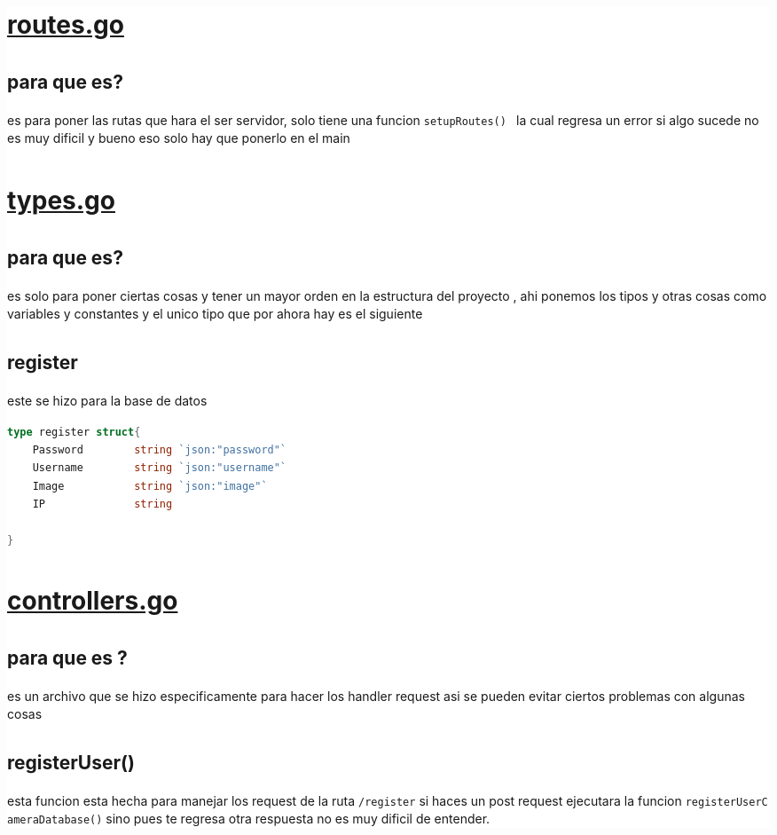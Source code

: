 # [routes.go](https://github.com/ranon-rat/IoT-camera-/blob/master/server/routes.go)

## para que es?

es para poner las rutas que hara el ser servidor, solo tiene una funcion `setupRoutes() ` la cual regresa un error si algo sucede
no es muy dificil y bueno eso solo hay que ponerlo en el main

# [types.go](https://github.com/ranon-rat/IoT-camera-/blob/master/server/types.go)

## para que es?

es solo para poner ciertas cosas y tener un mayor orden en la estructura del proyecto , ahi ponemos los tipos y otras cosas como variables y constantes y el unico tipo que por ahora hay es el siguiente

## register

este se hizo para la base de datos

```go
type register struct{
	Password 		string `json:"password"`
	Username		string `json:"username"`
	Image 			string `json:"image"`
	IP 				string

}
```

# [controllers.go](https://github.com/ranon-rat/IoT-camera-/blob/master/server/controllers.go)

## para que es ?

es un archivo que se hizo especificamente para hacer los handler request asi se pueden evitar ciertos problemas con algunas cosas

## registerUser()

esta funcion esta hecha para manejar los request de la ruta `/register`
si haces un post request ejecutara la funcion `registerUserCameraDatabase()`
sino pues te regresa otra respuesta
no es muy dificil de entender.
